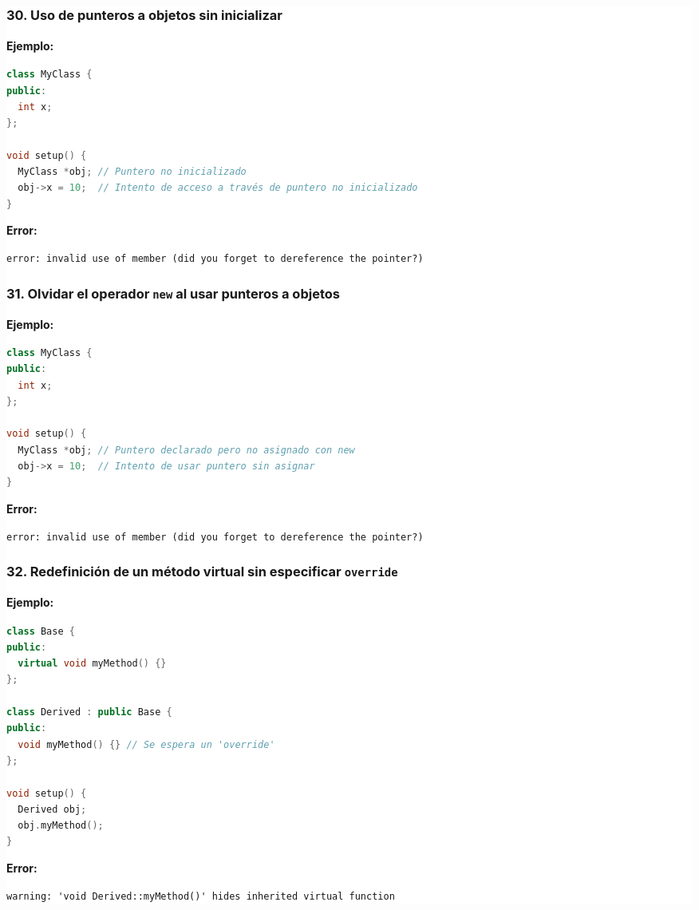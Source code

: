### 30. **Uso de punteros a objetos sin inicializar**
   **Ejemplo:**
   ```cpp
   class MyClass {
   public:
     int x;
   };

   void setup() {
     MyClass *obj; // Puntero no inicializado
     obj->x = 10;  // Intento de acceso a través de puntero no inicializado
   }
   ```
   **Error:**
   ```
   error: invalid use of member (did you forget to dereference the pointer?)
   ```

### 31. **Olvidar el operador `new` al usar punteros a objetos**
   **Ejemplo:**
   ```cpp
   class MyClass {
   public:
     int x;
   };

   void setup() {
     MyClass *obj; // Puntero declarado pero no asignado con new
     obj->x = 10;  // Intento de usar puntero sin asignar
   }
   ```
   **Error:**
   ```
   error: invalid use of member (did you forget to dereference the pointer?)
   ```

### 32. **Redefinición de un método virtual sin especificar `override`**
   **Ejemplo:**
   ```cpp
   class Base {
   public:
     virtual void myMethod() {}
   };

   class Derived : public Base {
   public:
     void myMethod() {} // Se espera un 'override'
   };

   void setup() {
     Derived obj;
     obj.myMethod();
   }
   ```
   **Error:**
   ```
   warning: 'void Derived::myMethod()' hides inherited virtual function
   ```
